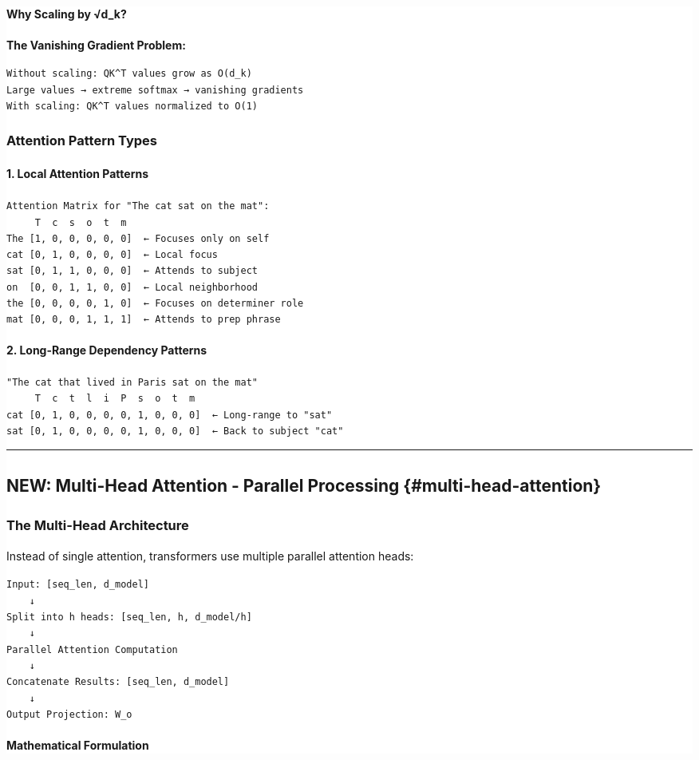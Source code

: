#### Why Scaling by √d_k?

**The Vanishing Gradient Problem:**
```
Without scaling: QK^T values grow as O(d_k)
Large values → extreme softmax → vanishing gradients
With scaling: QK^T values normalized to O(1)
```

### Attention Pattern Types

#### 1. Local Attention Patterns
```
Attention Matrix for "The cat sat on the mat":
     T  c  s  o  t  m
The [1, 0, 0, 0, 0, 0]  ← Focuses only on self
cat [0, 1, 0, 0, 0, 0]  ← Local focus  
sat [0, 1, 1, 0, 0, 0]  ← Attends to subject
on  [0, 0, 1, 1, 0, 0]  ← Local neighborhood
the [0, 0, 0, 0, 1, 0]  ← Focuses on determiner role
mat [0, 0, 0, 1, 1, 1]  ← Attends to prep phrase
```

#### 2. Long-Range Dependency Patterns
```
"The cat that lived in Paris sat on the mat"
     T  c  t  l  i  P  s  o  t  m
cat [0, 1, 0, 0, 0, 0, 1, 0, 0, 0]  ← Long-range to "sat"
sat [0, 1, 0, 0, 0, 0, 1, 0, 0, 0]  ← Back to subject "cat"
```

---

## NEW: Multi-Head Attention - Parallel Processing {#multi-head-attention}

### The Multi-Head Architecture

Instead of single attention, transformers use multiple parallel attention heads:

```
Input: [seq_len, d_model]
    ↓
Split into h heads: [seq_len, h, d_model/h]
    ↓
Parallel Attention Computation
    ↓
Concatenate Results: [seq_len, d_model]
    ↓
Output Projection: W_o
```

#### Mathematical Formulation
